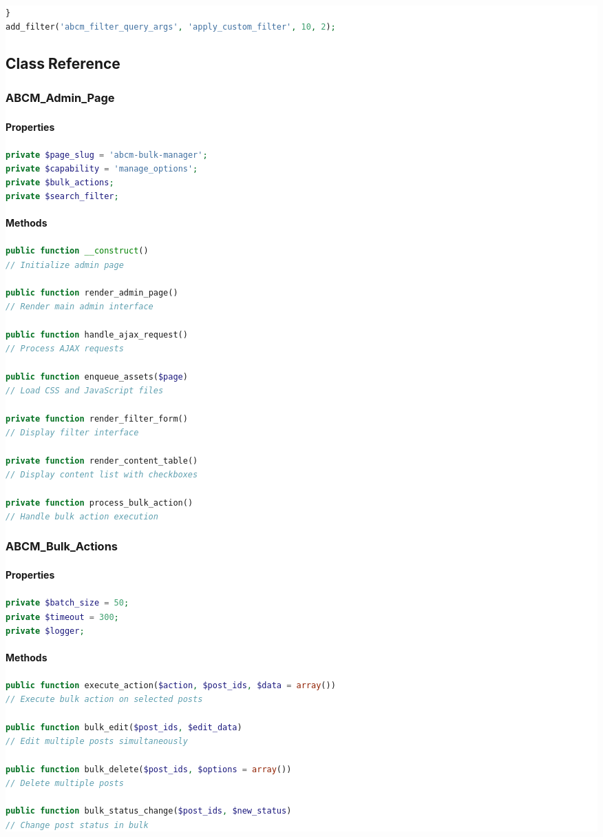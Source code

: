 ```php
}
add_filter('abcm_filter_query_args', 'apply_custom_filter', 10, 2);
```

## Class Reference

### ABCM_Admin_Page

#### Properties
```php
private $page_slug = 'abcm-bulk-manager';
private $capability = 'manage_options';
private $bulk_actions;
private $search_filter;
```

#### Methods
```php
public function __construct()
// Initialize admin page

public function render_admin_page()
// Render main admin interface

public function handle_ajax_request()
// Process AJAX requests

public function enqueue_assets($page)
// Load CSS and JavaScript files

private function render_filter_form()
// Display filter interface

private function render_content_table()
// Display content list with checkboxes

private function process_bulk_action()
// Handle bulk action execution
```

### ABCM_Bulk_Actions

#### Properties
```php
private $batch_size = 50;
private $timeout = 300;
private $logger;
```

#### Methods
```php
public function execute_action($action, $post_ids, $data = array())
// Execute bulk action on selected posts

public function bulk_edit($post_ids, $edit_data)
// Edit multiple posts simultaneously

public function bulk_delete($post_ids, $options = array())
// Delete multiple posts

public function bulk_status_change($post_ids, $new_status)
// Change post status in bulk

```